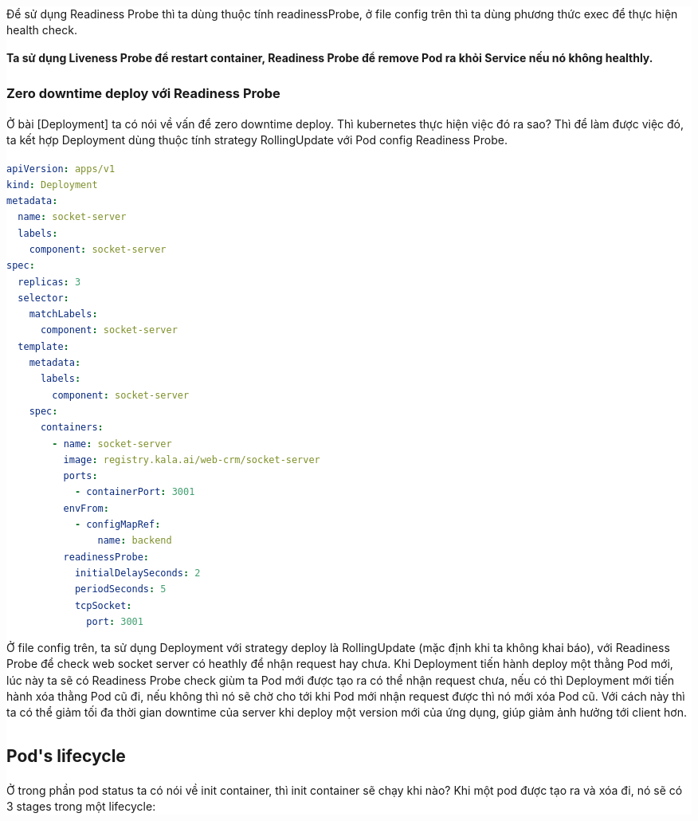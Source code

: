 Để sử dụng Readiness Probe thì ta dùng thuộc tính readinessProbe, ở file config trên thì ta dùng phương thức exec để thực hiện health check.

**Ta sử dụng Liveness Probe để restart container, Readiness Probe để remove Pod ra khỏi Service nếu nó không healthly.**

### Zero downtime deploy với Readiness Probe
Ở bài [Deployment] ta có nói về vấn để zero downtime deploy. Thì kubernetes thực hiện việc đó ra sao? Thì để làm được việc đó, ta kết hợp Deployment dùng thuộc tính strategy RollingUpdate với Pod config Readiness Probe.

```yaml
apiVersion: apps/v1
kind: Deployment
metadata:
  name: socket-server
  labels:
    component: socket-server
spec:
  replicas: 3
  selector:
    matchLabels:
      component: socket-server
  template:
    metadata:
      labels:
        component: socket-server
    spec:
      containers:
        - name: socket-server
          image: registry.kala.ai/web-crm/socket-server
          ports:
            - containerPort: 3001
          envFrom:
            - configMapRef:
                name: backend
          readinessProbe:
            initialDelaySeconds: 2
            periodSeconds: 5
            tcpSocket:
              port: 3001
```

Ở file config trên, ta sử dụng Deployment với strategy deploy là RollingUpdate (mặc định khi ta không khai báo), với Readiness Probe để check web socket server có heathly để nhận request hay chưa. Khi Deployment tiến hành deploy một thằng Pod mới, lúc này ta sẽ có Readiness Probe check giùm ta Pod mới được tạo ra có thể nhận request chưa, nếu có thì Deployment mới tiến hành xóa thằng Pod cũ đi, nếu không thì nó sẽ chờ cho tới khi Pod mới nhận request được thì nó mới xóa Pod cũ. Với cách này thì ta có thể giảm tối đa thời gian downtime của server khi deploy một version mới của ứng dụng, giúp giảm ảnh hưởng tới client hơn.

## Pod's lifecycle
Ở trong phần pod status ta có nói về init container, thì init container sẽ chạy khi nào? Khi một pod được tạo ra và xóa đi, nó sẽ có 3 stages trong một lifecycle:
